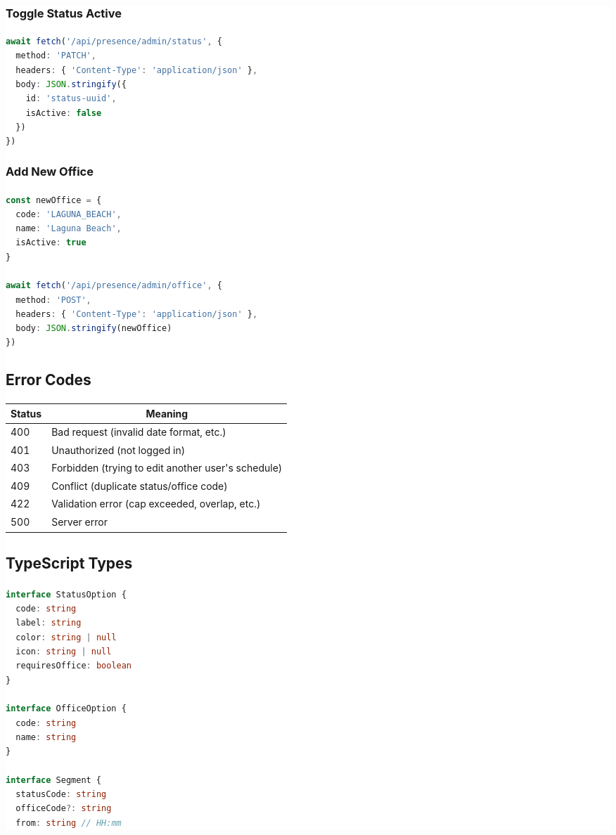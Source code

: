 ### Toggle Status Active

```typescript
await fetch('/api/presence/admin/status', {
  method: 'PATCH',
  headers: { 'Content-Type': 'application/json' },
  body: JSON.stringify({
    id: 'status-uuid',
    isActive: false
  })
})
```

### Add New Office

```typescript
const newOffice = {
  code: 'LAGUNA_BEACH',
  name: 'Laguna Beach',
  isActive: true
}

await fetch('/api/presence/admin/office', {
  method: 'POST',
  headers: { 'Content-Type': 'application/json' },
  body: JSON.stringify(newOffice)
})
```

## Error Codes

| Status | Meaning |
|--------|---------|
| 400 | Bad request (invalid date format, etc.) |
| 401 | Unauthorized (not logged in) |
| 403 | Forbidden (trying to edit another user's schedule) |
| 409 | Conflict (duplicate status/office code) |
| 422 | Validation error (cap exceeded, overlap, etc.) |
| 500 | Server error |

## TypeScript Types

```typescript
interface StatusOption {
  code: string
  label: string
  color: string | null
  icon: string | null
  requiresOffice: boolean
}

interface OfficeOption {
  code: string
  name: string
}

interface Segment {
  statusCode: string
  officeCode?: string
  from: string // HH:mm
```